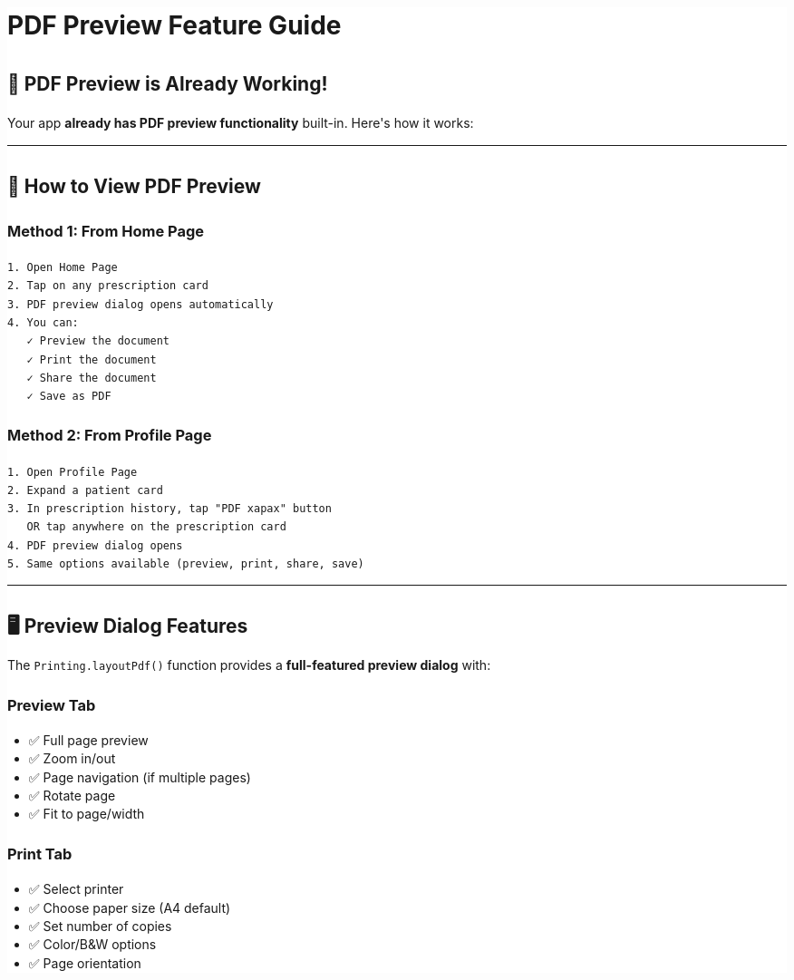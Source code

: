 # PDF Preview Feature Guide

## 📄 PDF Preview is Already Working!

Your app **already has PDF preview functionality** built-in. Here's how it works:

---

## 🎯 How to View PDF Preview

### Method 1: From Home Page
```
1. Open Home Page
2. Tap on any prescription card
3. PDF preview dialog opens automatically
4. You can:
   ✓ Preview the document
   ✓ Print the document
   ✓ Share the document
   ✓ Save as PDF
```

### Method 2: From Profile Page
```
1. Open Profile Page
2. Expand a patient card
3. In prescription history, tap "PDF харах" button
   OR tap anywhere on the prescription card
4. PDF preview dialog opens
5. Same options available (preview, print, share, save)
```

---

## 🖥️ Preview Dialog Features

The `Printing.layoutPdf()` function provides a **full-featured preview dialog** with:

### Preview Tab
- ✅ Full page preview
- ✅ Zoom in/out
- ✅ Page navigation (if multiple pages)
- ✅ Rotate page
- ✅ Fit to page/width

### Print Tab
- ✅ Select printer
- ✅ Choose paper size (A4 default)
- ✅ Set number of copies
- ✅ Color/B&W options
- ✅ Page orientation

